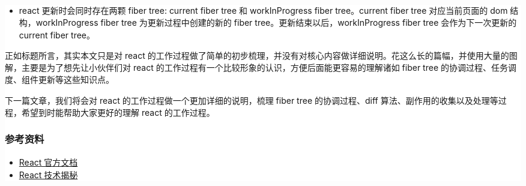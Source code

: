 +   react 更新时会同时存在两颗 fiber tree: current fiber tree 和 workInProgress fiber tree。current fiber tree 对应当前页面的 dom 结构，workInProgress fiber tree 为更新过程中创建的新的 fiber tree。更新结束以后，workInProgress fiber tree 会作为下一次更新的 current fiber tree。
    

正如标题所言，其实本文只是对 react 的工作过程做了简单的初步梳理，并没有对核心内容做详细说明。花这么长的篇幅，并使用大量的图解，主要是为了想先让小伙伴们对 react 的工作过程有一个比较形象的认识，方便后面能更容易的理解诸如 fiber tree 的协调过程、任务调度、组件更新等这些知识点。

下一篇文章，我们将会对 react 的工作过程做一个更加详细的说明，梳理 fiber tree 的协调过程、diff 算法、副作用的收集以及处理等过程，希望到时能帮助大家更好的理解 react 的工作过程。

### 参考资料

+   [React 官方文档](https://react.docschina.org/docs/getting-started.html "https://react.docschina.org/docs/getting-started.html")
+   [React 技术揭秘](https://react.iamkasong.com/ "https://react.iamkasong.com/")